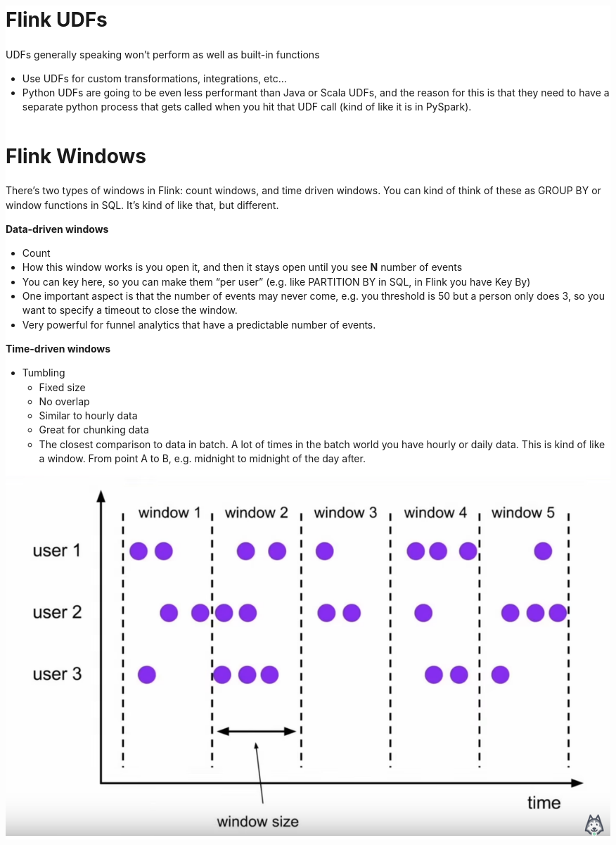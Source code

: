 # Flink UDFs

UDFs generally speaking won’t perform as well as built-in functions

- Use UDFs for custom transformations, integrations, etc…
- Python UDFs are going to be even less performant than Java or Scala UDFs, and the reason for this is that they need to have a separate python process that gets called when you hit that UDF call (kind of like it is in PySpark).

# Flink Windows

There’s two types of windows in Flink: count windows, and time driven windows. You can kind of think of these as GROUP BY or window functions in SQL. It’s kind of like that, but different.

**Data-driven windows**

- Count
- How this window works is you open it, and then it stays open until you see **N** number of events
- You can key here, so you can make them “per user” (e.g. like PARTITION BY in SQL, in Flink you have Key By)
- One important aspect is that the number of events may never come, e.g. you threshold is 50 but a person only does 3, so you want to specify a timeout to close the window.
- Very powerful for funnel analytics that have a predictable number of events.

**Time-driven windows**

- Tumbling
  - Fixed size
  - No overlap
  - Similar to hourly data
  - Great for chunking data
  - The closest comparison to data in batch. A lot of times in the batch world you have hourly or daily data. This is kind of like a window. From point A to B, e.g. midnight to midnight of the day after.

![image.png](images/d2le_image%202.png)
